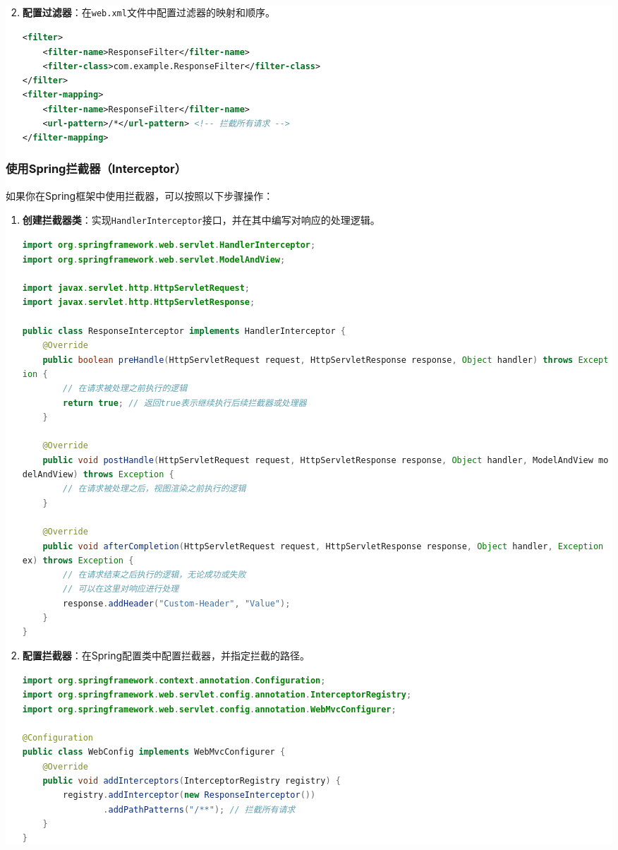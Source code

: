 2. **配置过滤器**：在`web.xml`文件中配置过滤器的映射和顺序。

   ```xml
   <filter>
       <filter-name>ResponseFilter</filter-name>
       <filter-class>com.example.ResponseFilter</filter-class>
   </filter>
   <filter-mapping>
       <filter-name>ResponseFilter</filter-name>
       <url-pattern>/*</url-pattern> <!-- 拦截所有请求 -->
   </filter-mapping>
   ```

### 使用Spring拦截器（Interceptor）

如果你在Spring框架中使用拦截器，可以按照以下步骤操作：

1. **创建拦截器类**：实现`HandlerInterceptor`接口，并在其中编写对响应的处理逻辑。

   ```java
   import org.springframework.web.servlet.HandlerInterceptor;
   import org.springframework.web.servlet.ModelAndView;

   import javax.servlet.http.HttpServletRequest;
   import javax.servlet.http.HttpServletResponse;

   public class ResponseInterceptor implements HandlerInterceptor {
       @Override
       public boolean preHandle(HttpServletRequest request, HttpServletResponse response, Object handler) throws Exception {
           // 在请求被处理之前执行的逻辑
           return true; // 返回true表示继续执行后续拦截器或处理器
       }

       @Override
       public void postHandle(HttpServletRequest request, HttpServletResponse response, Object handler, ModelAndView modelAndView) throws Exception {
           // 在请求被处理之后，视图渲染之前执行的逻辑
       }

       @Override
       public void afterCompletion(HttpServletRequest request, HttpServletResponse response, Object handler, Exception ex) throws Exception {
           // 在请求结束之后执行的逻辑，无论成功或失败
           // 可以在这里对响应进行处理
           response.addHeader("Custom-Header", "Value");
       }
   }
   ```

2. **配置拦截器**：在Spring配置类中配置拦截器，并指定拦截的路径。

   ```java
   import org.springframework.context.annotation.Configuration;
   import org.springframework.web.servlet.config.annotation.InterceptorRegistry;
   import org.springframework.web.servlet.config.annotation.WebMvcConfigurer;

   @Configuration
   public class WebConfig implements WebMvcConfigurer {
       @Override
       public void addInterceptors(InterceptorRegistry registry) {
           registry.addInterceptor(new ResponseInterceptor())
                   .addPathPatterns("/**"); // 拦截所有请求
       }
   }
   ```
